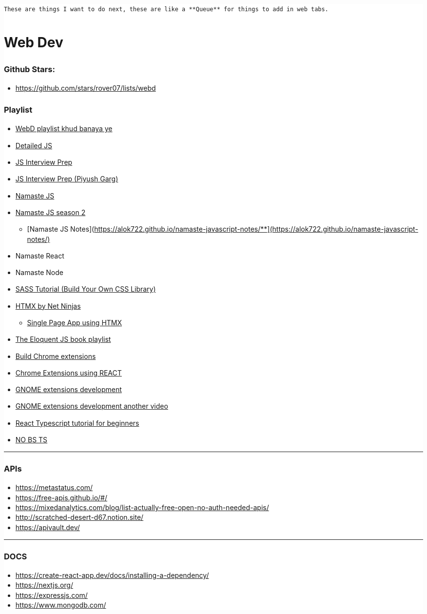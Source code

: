 ```
These are things I want to do next, these are like a **Queue** for things to add in web tabs.
```

# **Web Dev** 

### Github Stars: 
- https://github.com/stars/rover07/lists/webd
### Playlist
- [WebD playlist khud banaya ye](https://www.youtube.com/playlist?list=PL9AedAKNmDw0K_H0uA8BocnmQS5qdlkho)


- [Detailed JS](https://youtube.com/playlist?list=PLfEr2kn3s-bo4LwlbyZugHPavhcdW8YMC&si=I45IOxUmeIRBKV50)
- [JS Interview Prep](https://youtube.com/playlist?list=PLKhlp2qtUcSaCVJEt4ogEFs6I41pNnMU5&si=Tl4gBWL0kasbWStG)
- [JS Interview Prep (Piyush Garg)](https://youtube.com/playlist?list=PLinedj3B30sDi0keEOQU3n5p3Op28eN2e&si=UMNLokvgdXjzZg5-)
 - [Namaste JS](https://youtube.com/playlist?list=PLlasXeu85E9cQ32gLCvAvr9vNaUccPVNP&si=9c5ibpiTALZWtU-T)
 - [Namaste JS season 2](https://youtube.com/playlist?list=PLlasXeu85E9eWOpw9jxHOQyGMRiBZ60aX&si=atADHXqWtJ9eA72M)
	- [Namaste JS Notes](https://alok722.github.io/namaste-javascript-notes/**](https://alok722.github.io/namaste-javascript-notes/) 
- Namaste React
- Namaste Node
- [SASS Tutorial (Build Your Own CSS Library)](https://youtube.com/playlist?list=PL4cUxeGkcC9jxJX7vojNVK-o8ubDZEcNb&si=h2YnMIFcskwR5wmN)
- [HTMX by Net Ninjas](https://youtube.com/playlist?list=PL4cUxeGkcC9gnEsXRqdY4e_xNy9GK7aQR&si=T9rRWw0G7boNd8zz)
	- [Single Page App using HTMX](https://youtube.com/playlist?list=PL4cUxeGkcC9gGiQQoW8HcyrQJdzTEFtmP&si=ck6bGst0tGKPgfec)
- [The Eloquent JS book playlist](https://youtube.com/playlist?list=PL-uROEx3vAxi4NyQ_8Euc1oPBfG2VJRvQ&si=TmojSNjZDDbrCBxN)
- [Build Chrome extensions](https://youtube.com/playlist?list=PLRqwX-V7Uu6bL9VOMT65ahNEri9uqLWfS&si=aASjCQ5Qcliv-nFD)
- [Chrome Extensions using REACT](https://youtube.com/playlist?list=PLBS1L3Ug2VVods9GnWbJc__STt9VnrJ9Z&si=TGJ-RqZVdeqXlnmG)
- [GNOME extensions development](https://youtube.com/playlist?list=PLr3kuDAFECjZhW-p56BoVB7SubdUHBVQT&si=b3Vm_iYHQDjf7Qih)
- [GNOME extensions development another video](https://www.youtube.com/watch?v=Y6zpDF_Ug50&t=66s)
- [React Typescript tutorial for beginners](https://youtube.com/playlist?list=PLC3y8-rFHvwi1AXijGTKM0BKtHzVC-LSK&si=qgMVEEd-Z48OIEU3)
- [NO BS TS](https://youtube.com/playlist?list=PLNqp92_EXZBJYFrpEzdO2EapvU0GOJ09n&si=x_JwNvIHkUNinwB8) 

---



### APIs
- https://metastatus.com/
- https://free-apis.github.io/#/
- https://mixedanalytics.com/blog/list-actually-free-open-no-auth-needed-apis/
- http://scratched-desert-d67.notion.site/
- https://apivault.dev/
---
### DOCS
- https://create-react-app.dev/docs/installing-a-dependency/
- https://nextjs.org/
- https://expressjs.com/
- https://www.mongodb.com/